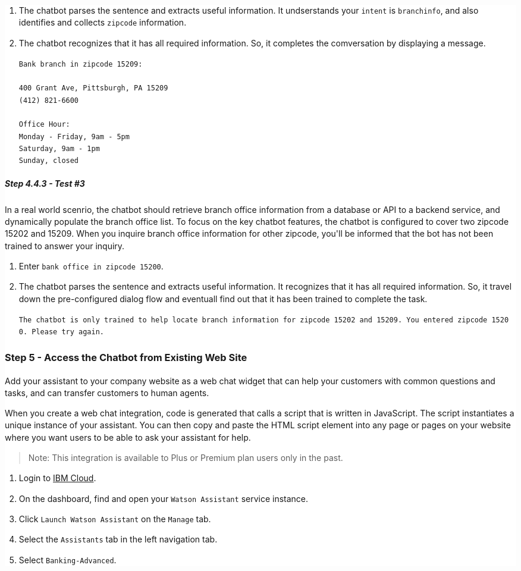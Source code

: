 1. The chatbot parses the sentence and extracts useful information. It undserstands your `intent` is `branchinfo`, and also identifies and collects `zipcode` information. 

1. The chatbot recognizes that it has all required information. So, it completes the comversation by displaying a message.

    ```
    Bank branch in zipcode 15209:

    400 Grant Ave, Pittsburgh, PA 15209
    (412) 821-6600

    Office Hour:
    Monday - Friday, 9am - 5pm
    Saturday, 9am - 1pm
    Sunday, closed
    ```

##### Step 4.4.3 - Test #3

In a real world scenrio, the chatbot should retrieve branch office information from a database or API to a backend service, and dynamically populate the branch office list. To focus on the key chatbot features, the chatbot is configured to cover two zipcode 15202 and 15209. When you inquire branch office information for other zipcode, you'll be informed that the bot has not been trained to answer your inquiry.

1. Enter `bank office in zipcode 15200`.

1. The chatbot parses the sentence and extracts useful information. It recognizes that it has all required information. So, it travel down the pre-configured dialog flow and eventuall find out that it has been trained to complete the task. 

    ```
    The chatbot is only trained to help locate branch information for zipcode 15202 and 15209. You entered zipcode 15200. Please try again.
    ```

### Step 5 - Access the Chatbot from Existing Web Site

Add your assistant to your company website as a web chat widget that can help your customers with common questions and tasks, and can transfer customers to human agents.

When you create a web chat integration, code is generated that calls a script that is written in JavaScript. The script instantiates a unique instance of your assistant. You can then copy and paste the HTML script element into any page or pages on your website where you want users to be able to ask your assistant for help.

>Note: This integration is available to Plus or Premium plan users only in the past.

1. Login to [IBM Cloud](https://cloud.ibm.com).

1. On the dashboard, find and open your `Watson Assistant` service instance.

1. Click `Launch Watson Assistant` on the `Manage` tab.

1. Select the `Assistants` tab in the left navigation tab.

1. Select `Banking-Advanced`.

